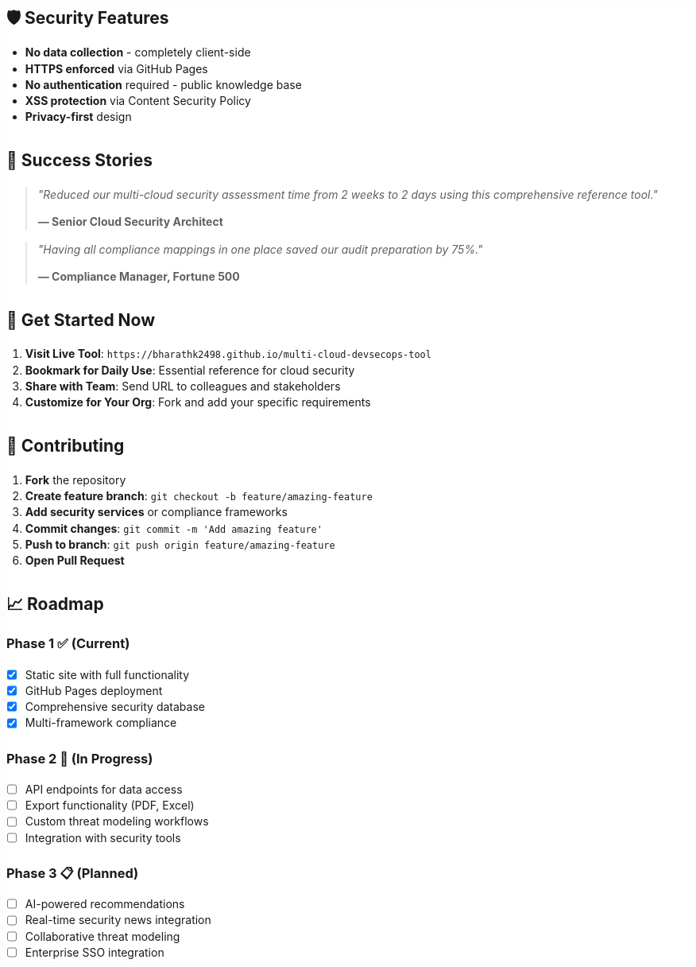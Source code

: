 ## 🛡️ **Security Features**

- **No data collection** - completely client-side
- **HTTPS enforced** via GitHub Pages
- **No authentication** required - public knowledge base
- **XSS protection** via Content Security Policy
- **Privacy-first** design

## 🎉 **Success Stories**

> *"Reduced our multi-cloud security assessment time from 2 weeks to 2 days using this comprehensive reference tool."*
> 
> **— Senior Cloud Security Architect**

> *"Having all compliance mappings in one place saved our audit preparation by 75%."*
> 
> **— Compliance Manager, Fortune 500**

## 🚀 **Get Started Now**

1. **Visit Live Tool**: `https://bharathk2498.github.io/multi-cloud-devsecops-tool`
2. **Bookmark for Daily Use**: Essential reference for cloud security
3. **Share with Team**: Send URL to colleagues and stakeholders
4. **Customize for Your Org**: Fork and add your specific requirements

## 🤝 **Contributing**

1. **Fork** the repository
2. **Create feature branch**: `git checkout -b feature/amazing-feature`
3. **Add security services** or compliance frameworks
4. **Commit changes**: `git commit -m 'Add amazing feature'`
5. **Push to branch**: `git push origin feature/amazing-feature`
6. **Open Pull Request**

## 📈 **Roadmap**

### **Phase 1** ✅ (Current)
- [x] Static site with full functionality
- [x] GitHub Pages deployment
- [x] Comprehensive security database
- [x] Multi-framework compliance

### **Phase 2** 🚧 (In Progress)
- [ ] API endpoints for data access
- [ ] Export functionality (PDF, Excel)
- [ ] Custom threat modeling workflows
- [ ] Integration with security tools

### **Phase 3** 📋 (Planned)
- [ ] AI-powered recommendations
- [ ] Real-time security news integration
- [ ] Collaborative threat modeling
- [ ] Enterprise SSO integration
